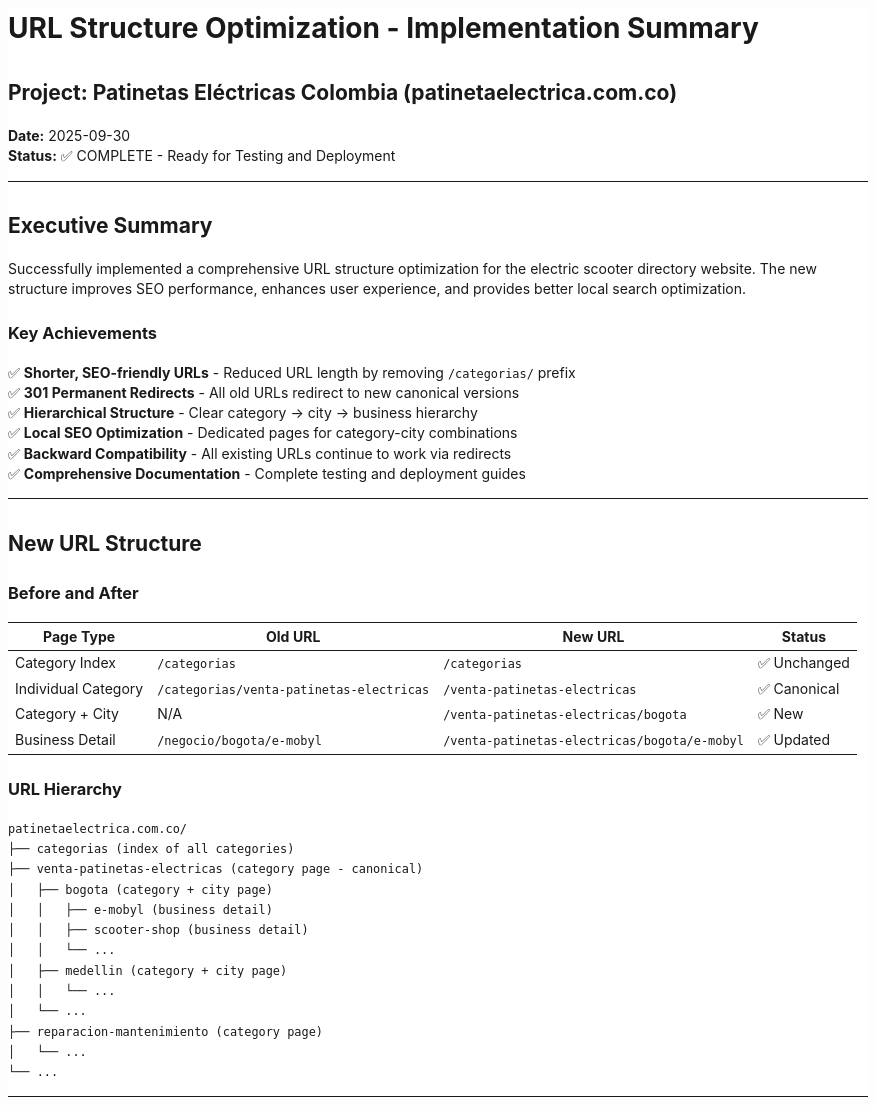 # URL Structure Optimization - Implementation Summary

## Project: Patinetas Eléctricas Colombia (patinetaelectrica.com.co)

**Date:** 2025-09-30  
**Status:** ✅ COMPLETE - Ready for Testing and Deployment

---

## Executive Summary

Successfully implemented a comprehensive URL structure optimization for the electric scooter directory website. The new structure improves SEO performance, enhances user experience, and provides better local search optimization.

### Key Achievements

✅ **Shorter, SEO-friendly URLs** - Reduced URL length by removing `/categorias/` prefix  
✅ **301 Permanent Redirects** - All old URLs redirect to new canonical versions  
✅ **Hierarchical Structure** - Clear category → city → business hierarchy  
✅ **Local SEO Optimization** - Dedicated pages for category-city combinations  
✅ **Backward Compatibility** - All existing URLs continue to work via redirects  
✅ **Comprehensive Documentation** - Complete testing and deployment guides

---

## New URL Structure

### Before and After

| Page Type | Old URL | New URL | Status |
|-----------|---------|---------|--------|
| Category Index | `/categorias` | `/categorias` | ✅ Unchanged |
| Individual Category | `/categorias/venta-patinetas-electricas` | `/venta-patinetas-electricas` | ✅ Canonical |
| Category + City | N/A | `/venta-patinetas-electricas/bogota` | ✅ New |
| Business Detail | `/negocio/bogota/e-mobyl` | `/venta-patinetas-electricas/bogota/e-mobyl` | ✅ Updated |

### URL Hierarchy

```
patinetaelectrica.com.co/
├── categorias (index of all categories)
├── venta-patinetas-electricas (category page - canonical)
│   ├── bogota (category + city page)
│   │   ├── e-mobyl (business detail)
│   │   ├── scooter-shop (business detail)
│   │   └── ...
│   ├── medellin (category + city page)
│   │   └── ...
│   └── ...
├── reparacion-mantenimiento (category page)
│   └── ...
└── ...
```

---